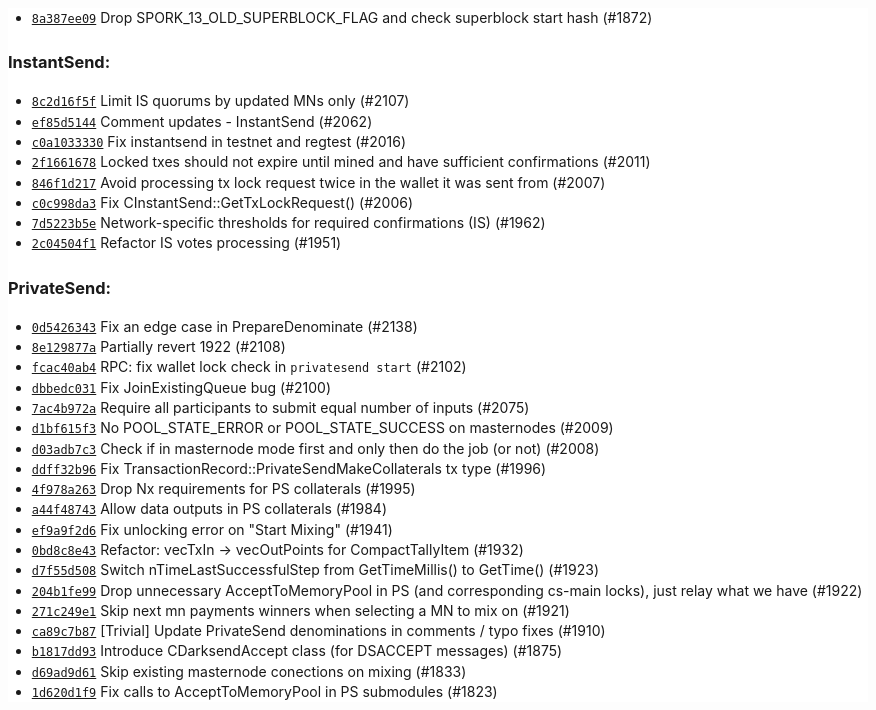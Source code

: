 - [`8a387ee09`](https://github.com/waggox/waggox/commit/8a387ee09) Drop SPORK_13_OLD_SUPERBLOCK_FLAG and check superblock start hash (#1872)

### InstantSend:
- [`8c2d16f5f`](https://github.com/waggox/waggox/commit/8c2d16f5f) Limit IS quorums by updated MNs only (#2107)
- [`ef85d5144`](https://github.com/waggox/waggox/commit/ef85d5144) Comment updates - InstantSend (#2062)
- [`c0a1033330`](https://github.com/waggox/waggox/commit/c0a1033330) Fix instantsend in testnet and regtest (#2016)
- [`2f1661678`](https://github.com/waggox/waggox/commit/2f1661678) Locked txes should not expire until mined and have sufficient confirmations (#2011)
- [`846f1d217`](https://github.com/waggox/waggox/commit/846f1d217) Avoid processing tx lock request twice in the wallet it was sent from (#2007)
- [`c0c998da3`](https://github.com/waggox/waggox/commit/c0c998da3) Fix CInstantSend::GetTxLockRequest() (#2006)
- [`7d5223b5e`](https://github.com/waggox/waggox/commit/7d5223b5e) Network-specific thresholds for required confirmations (IS) (#1962)
- [`2c04504f1`](https://github.com/waggox/waggox/commit/2c04504f1) Refactor IS votes processing (#1951)

### PrivateSend:
- [`0d5426343`](https://github.com/waggox/waggox/commit/0d5426343) Fix an edge case in PrepareDenominate (#2138)
- [`8e129877a`](https://github.com/waggox/waggox/commit/8e129877a) Partially revert 1922 (#2108)
- [`fcac40ab4`](https://github.com/waggox/waggox/commit/fcac40ab4) RPC: fix wallet lock check in `privatesend start` (#2102)
- [`dbbedc031`](https://github.com/waggox/waggox/commit/dbbedc031) Fix JoinExistingQueue bug (#2100)
- [`7ac4b972a`](https://github.com/waggox/waggox/commit/7ac4b972a) Require all participants to submit equal number of inputs (#2075)
- [`d1bf615f3`](https://github.com/waggox/waggox/commit/d1bf615f3) No POOL_STATE_ERROR or POOL_STATE_SUCCESS on masternodes (#2009)
- [`d03adb7c3`](https://github.com/waggox/waggox/commit/d03adb7c3) Check if in masternode mode first and only then do the job (or not) (#2008)
- [`ddff32b96`](https://github.com/waggox/waggox/commit/ddff32b96) Fix TransactionRecord::PrivateSendMakeCollaterals tx type (#1996)
- [`4f978a263`](https://github.com/waggox/waggox/commit/4f978a263) Drop Nx requirements for PS collaterals (#1995)
- [`a44f48743`](https://github.com/waggox/waggox/commit/a44f48743) Allow data outputs in PS collaterals (#1984)
- [`ef9a9f2d6`](https://github.com/waggox/waggox/commit/ef9a9f2d6) Fix unlocking error on "Start Mixing" (#1941)
- [`0bd8c8e43`](https://github.com/waggox/waggox/commit/0bd8c8e43) Refactor: vecTxIn -> vecOutPoints for CompactTallyItem (#1932)
- [`d7f55d508`](https://github.com/waggox/waggox/commit/d7f55d508) Switch nTimeLastSuccessfulStep from GetTimeMillis() to GetTime() (#1923)
- [`204b1fe99`](https://github.com/waggox/waggox/commit/204b1fe99) Drop unnecessary AcceptToMemoryPool in PS (and corresponding cs-main locks), just relay what we have (#1922)
- [`271c249e1`](https://github.com/waggox/waggox/commit/271c249e1) Skip next mn payments winners when selecting a MN to mix on (#1921)
- [`ca89c7b87`](https://github.com/waggox/waggox/commit/ca89c7b87) [Trivial] Update PrivateSend denominations in comments / typo fixes (#1910)
- [`b1817dd93`](https://github.com/waggox/waggox/commit/b1817dd93) Introduce CDarksendAccept class (for DSACCEPT messages) (#1875)
- [`d69ad9d61`](https://github.com/waggox/waggox/commit/d69ad9d61) Skip existing masternode conections on mixing (#1833)
- [`1d620d1f9`](https://github.com/waggox/waggox/commit/1d620d1f9) Fix calls to AcceptToMemoryPool in PS submodules (#1823)
